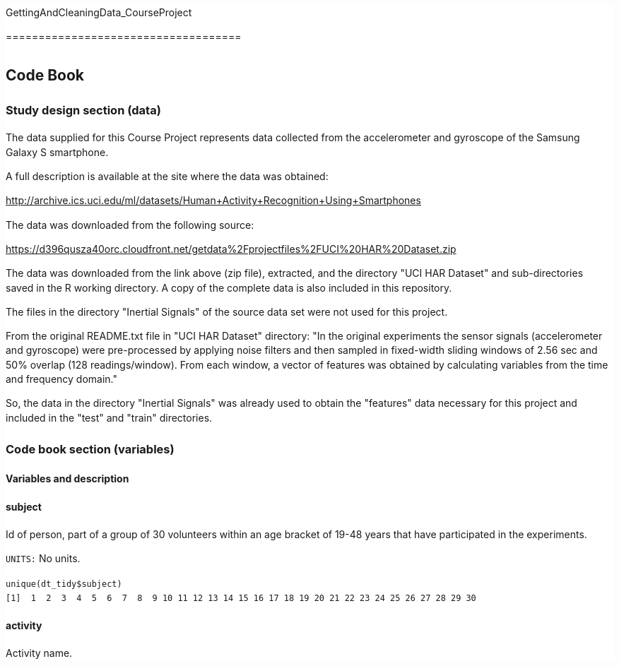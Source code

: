 GettingAndCleaningData_CourseProject

====================================

## Code Book



### Study design section (data)

The data supplied for this Course Project represents data collected from the accelerometer and gyroscope of the Samsung Galaxy S smartphone. 

A full description is available at the site where the data was obtained:

<http://archive.ics.uci.edu/ml/datasets/Human+Activity+Recognition+Using+Smartphones> 

The data was downloaded from the following source: 

<https://d396qusza40orc.cloudfront.net/getdata%2Fprojectfiles%2FUCI%20HAR%20Dataset.zip>

The data was downloaded from the link above (zip file), extracted, and the directory "UCI HAR Dataset" and sub-directories saved in the R working directory. A copy of the complete data is also included in this repository.

The files in the directory "Inertial Signals" of the source data set were not used for this project. 

From the original README.txt file in "UCI HAR Dataset" directory:
"In the original experiments the sensor signals (accelerometer and gyroscope) were pre-processed by applying noise filters and then sampled in fixed-width sliding windows of 2.56 sec and 50% overlap (128 readings/window). From each window, a vector of features was obtained by calculating variables from the time and frequency domain."

So, the data in the directory "Inertial Signals" was already used to obtain the "features" data necessary for this project and included in the "test" and "train" directories.


### Code book section (variables)

#### Variables and description

#### subject

Id of person, part of a group of 30 volunteers within an age bracket of 19-48 years that have participated in the experiments.

`UNITS:` No units. 

```
unique(dt_tidy$subject)
[1]  1  2  3  4  5  6  7  8  9 10 11 12 13 14 15 16 17 18 19 20 21 22 23 24 25 26 27 28 29 30
```


#### activity

Activity name. 
